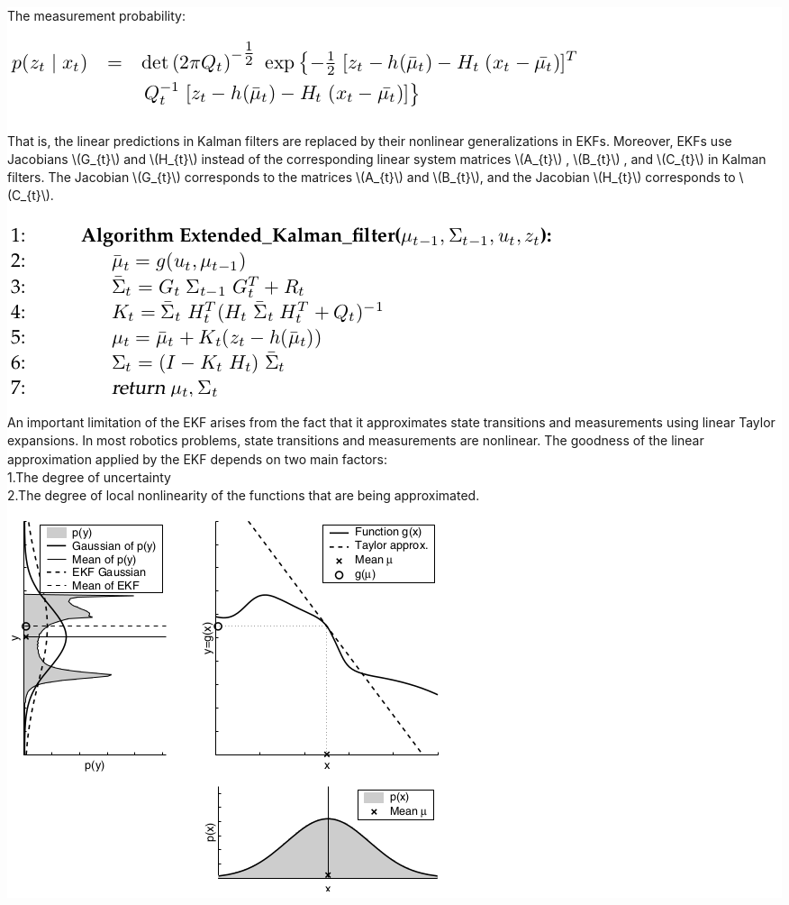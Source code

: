 The measurement probability:
<div class="imgcap">
<img src="/assets/self-driving-cars/kf/ekf_measurement_prob.png">
</div>

That is, the linear predictions in Kalman filters are replaced by their nonlinear generalizations in EKFs. Moreover, EKFs use Jacobians \\(G\_{t}\\) and \\(H\_{t}\\) instead of the corresponding linear system matrices \\(A\_{t}\\) , \\(B\_{t}\\) , and \\(C\_{t}\\) in Kalman filters. The Jacobian \\(G\_{t}\\) corresponds to the matrices \\(A\_{t}\\) and \\(B\_{t}\\), and the Jacobian \\(H\_{t}\\) corresponds to \\(C\_{t}\\).

<div class="imgcap">
<img src="/assets/self-driving-cars/kf/ekf_algorithm.png">
</div>

An important limitation of the EKF arises from the fact that it approximates state transitions and measurements using linear Taylor expansions. In most robotics problems, state transitions and measurements are nonlinear. The goodness of the linear approximation applied by the EKF depends on two main factors:  
1.The degree of uncertainty  
2.The degree of local nonlinearity of the functions that are being approximated.

<div class="imgcap">
<img src="/assets/self-driving-cars/kf/ekf_dependency_on_uncertanty.png">
</div>
<div class="imgcap">